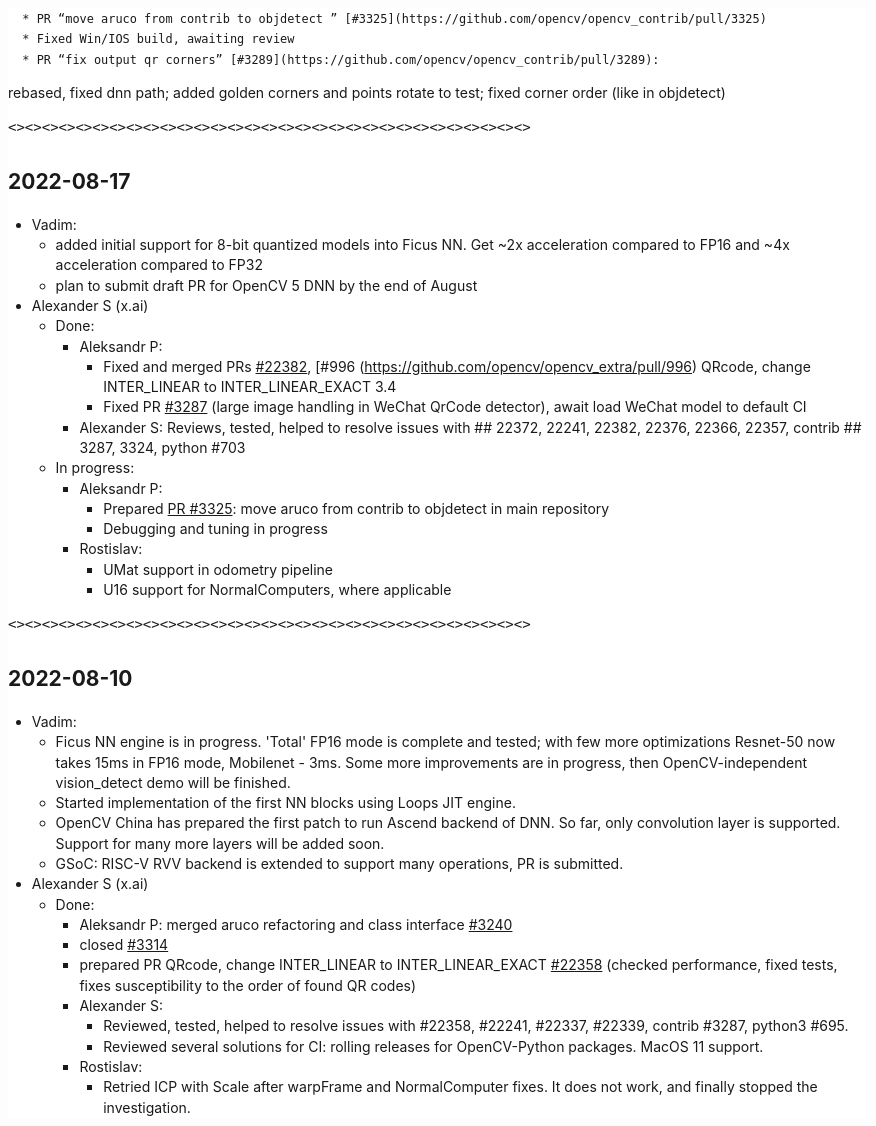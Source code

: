       * PR “move aruco from contrib to objdetect ” [#3325](https://github.com/opencv/opencv_contrib/pull/3325)
      * Fixed Win/IOS build, awaiting review
      * PR “fix output qr corners” [#3289](https://github.com/opencv/opencv_contrib/pull/3289):
rebased, fixed dnn path; added golden corners and points rotate to test; fixed corner order (like in objdetect)

<pre>
<><><><><><><><><><><><><><><><><><><><><><><><><><><><><><><>
</pre>

## 2022-08-17

* Vadim:
  * added initial support for 8-bit quantized models into Ficus NN. Get ~2x acceleration compared to FP16 and ~4x acceleration compared to FP32
  * plan to submit draft PR for OpenCV 5 DNN by the end of August
* Alexander S (x.ai)
  * Done:
    * Aleksandr P: 
      * Fixed and merged PRs [#22382](https://github.com/opencv/opencv/pull/22382), [#996 (https://github.com/opencv/opencv_extra/pull/996) QRcode, change INTER_LINEAR to INTER_LINEAR_EXACT 3.4 
      * Fixed PR [#3287](https://github.com/opencv/opencv_contrib/pull/3287) (large image handling in WeChat QrCode detector), await load WeChat model to default CI
    * Alexander S: Reviews, tested, helped to resolve issues with ## 22372, 22241, 22382, 22376, 22366, 22357,  contrib ## 3287, 3324, python #703 
  * In progress:
    * Aleksandr P:
      * Prepared [PR #3325](https://github.com/opencv/opencv_contrib/pull/3325): move aruco from contrib to objdetect in main repository
      * Debugging and tuning in progress
    * Rostislav:
      * UMat support in odometry pipeline
      * U16 support for NormalComputers, where applicable

<pre>
<><><><><><><><><><><><><><><><><><><><><><><><><><><><><><><>
</pre>

## 2022-08-10

* Vadim:
  * Ficus NN engine is in progress. 'Total' FP16 mode is complete and tested; with few more optimizations Resnet-50 now takes 15ms in FP16 mode, Mobilenet - 3ms. Some more improvements are in progress, then OpenCV-independent vision_detect demo will be finished.
  * Started implementation of the first NN blocks using Loops JIT engine.
  * OpenCV China has prepared the first patch to run Ascend backend of DNN. So far, only convolution layer is supported. Support for many more layers will be added soon.
  * GSoC: RISC-V RVV backend is extended to support many operations, PR is submitted.
* Alexander S (x.ai)
  * Done:
    * Aleksandr P: merged aruco refactoring and class interface [#3240](https://github.com/opencv/opencv_contrib/pull/3240)
    * closed [#3314](https://github.com/opencv/opencv_contrib/issues/3314)
    * prepared PR QRcode, change INTER_LINEAR to INTER_LINEAR_EXACT [#22358](https://github.com/opencv/opencv/pull/22358) (checked performance, fixed tests, fixes susceptibility to the order of found QR codes)
    * Alexander S:
      * Reviewed, tested, helped to resolve issues with #22358, #22241, #22337,  #22339, contrib #3287, python3 #695.
      * Reviewed several solutions for CI: rolling releases for OpenCV-Python packages. MacOS 11 support.
    * Rostislav:
      * Retried ICP with Scale after warpFrame and NormalComputer fixes. It does not work, and finally stopped the investigation.